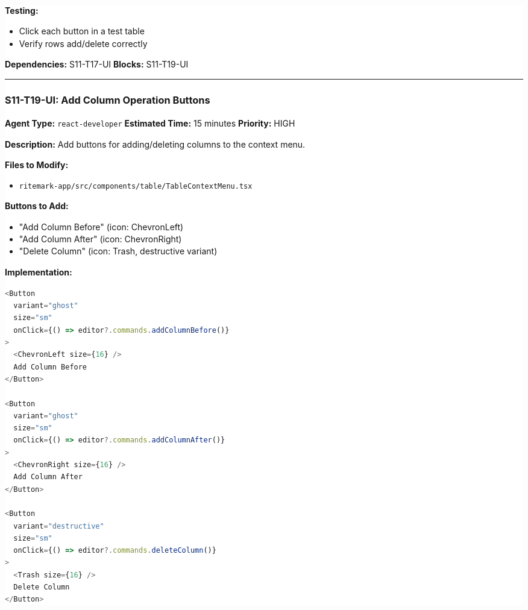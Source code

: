 **Testing:**
- Click each button in a test table
- Verify rows add/delete correctly

**Dependencies:** S11-T17-UI
**Blocks:** S11-T19-UI

---

### S11-T19-UI: Add Column Operation Buttons
**Agent Type:** `react-developer`
**Estimated Time:** 15 minutes
**Priority:** HIGH

**Description:**
Add buttons for adding/deleting columns to the context menu.

**Files to Modify:**
- `ritemark-app/src/components/table/TableContextMenu.tsx`

**Buttons to Add:**
- "Add Column Before" (icon: ChevronLeft)
- "Add Column After" (icon: ChevronRight)
- "Delete Column" (icon: Trash, destructive variant)

**Implementation:**
```typescript
<Button
  variant="ghost"
  size="sm"
  onClick={() => editor?.commands.addColumnBefore()}
>
  <ChevronLeft size={16} />
  Add Column Before
</Button>

<Button
  variant="ghost"
  size="sm"
  onClick={() => editor?.commands.addColumnAfter()}
>
  <ChevronRight size={16} />
  Add Column After
</Button>

<Button
  variant="destructive"
  size="sm"
  onClick={() => editor?.commands.deleteColumn()}
>
  <Trash size={16} />
  Delete Column
</Button>
```
